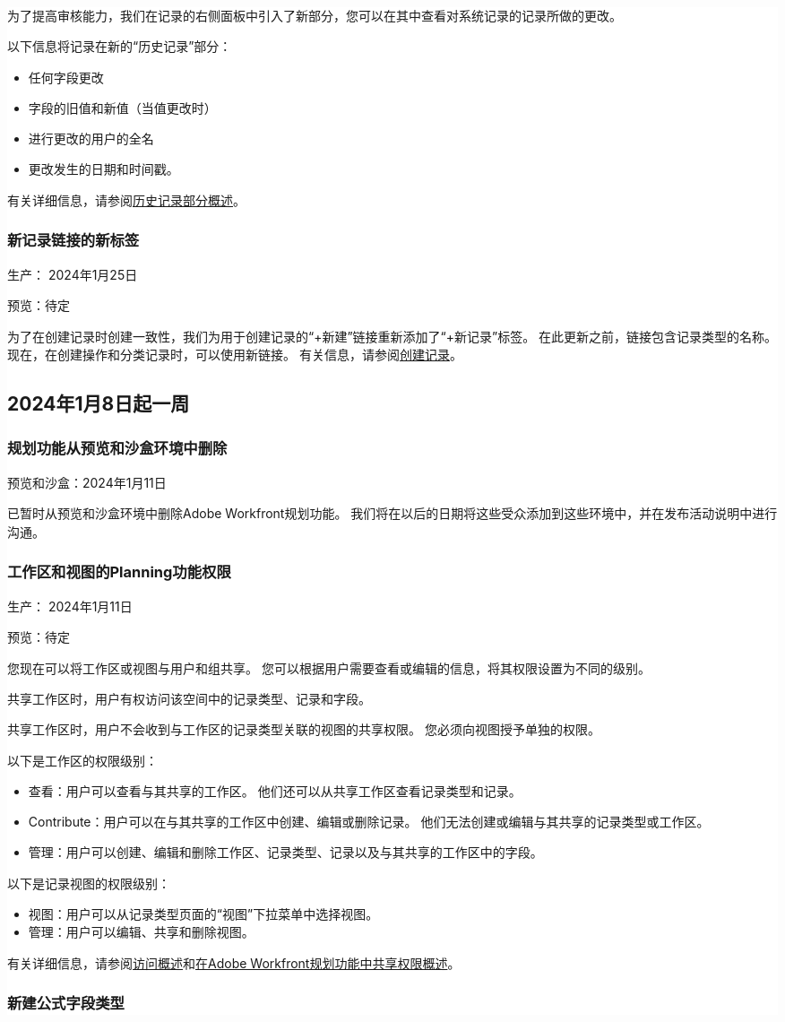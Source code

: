 为了提高审核能力，我们在记录的右侧面板中引入了新部分，您可以在其中查看对系统记录的记录所做的更改。

以下信息将记录在新的“历史记录”部分：

* 任何字段更改

* 字段的旧值和新值（当值更改时）

* 进行更改的用户的全名

* 更改发生的日期和时间戳。

有关详细信息，请参阅[历史记录部分概述](/help/quicksilver/planning/records/history-section-overview.md)。

### 新记录链接的新标签

生产： 2024年1月25日

预览：待定

为了在创建记录时创建一致性，我们为用于创建记录的“+新建”链接重新添加了“+新记录”标签。  在此更新之前，链接包含记录类型的名称。 现在，在创建操作和分类记录时，可以使用新链接。 有关信息，请参阅[创建记录](/help/quicksilver/planning/records/create-records.md)。

## 2024年1月8日起一周

### 规划功能从预览和沙盒环境中删除

预览和沙盒：2024年1月11日

已暂时从预览和沙盒环境中删除Adobe Workfront规划功能。 我们将在以后的日期将这些受众添加到这些环境中，并在发布活动说明中进行沟通。

### 工作区和视图的Planning功能权限

生产： 2024年1月11日

预览：待定

您现在可以将工作区或视图与用户和组共享。 您可以根据用户需要查看或编辑的信息，将其权限设置为不同的级别。

共享工作区时，用户有权访问该空间中的记录类型、记录和字段。

共享工作区时，用户不会收到与工作区的记录类型关联的视图的共享权限。 您必须向视图授予单独的权限。

以下是工作区的权限级别：

* 查看：用户可以查看与其共享的工作区。 他们还可以从共享工作区查看记录类型和记录。

* Contribute：用户可以在与其共享的工作区中创建、编辑或删除记录。  他们无法创建或编辑与其共享的记录类型或工作区。

* 管理：用户可以创建、编辑和删除工作区、记录类型、记录以及与其共享的工作区中的字段。

以下是记录视图的权限级别：

* 视图：用户可以从记录类型页面的“视图”下拉菜单中选择视图。
* 管理：用户可以编辑、共享和删除视图。

有关详细信息，请参阅[访问概述](/help/quicksilver/planning/access/access-overview.md)和[在Adobe Workfront规划功能中共享权限概述](/help/quicksilver/planning/access/sharing-permissions-overview.md)。

### 新建公式字段类型
